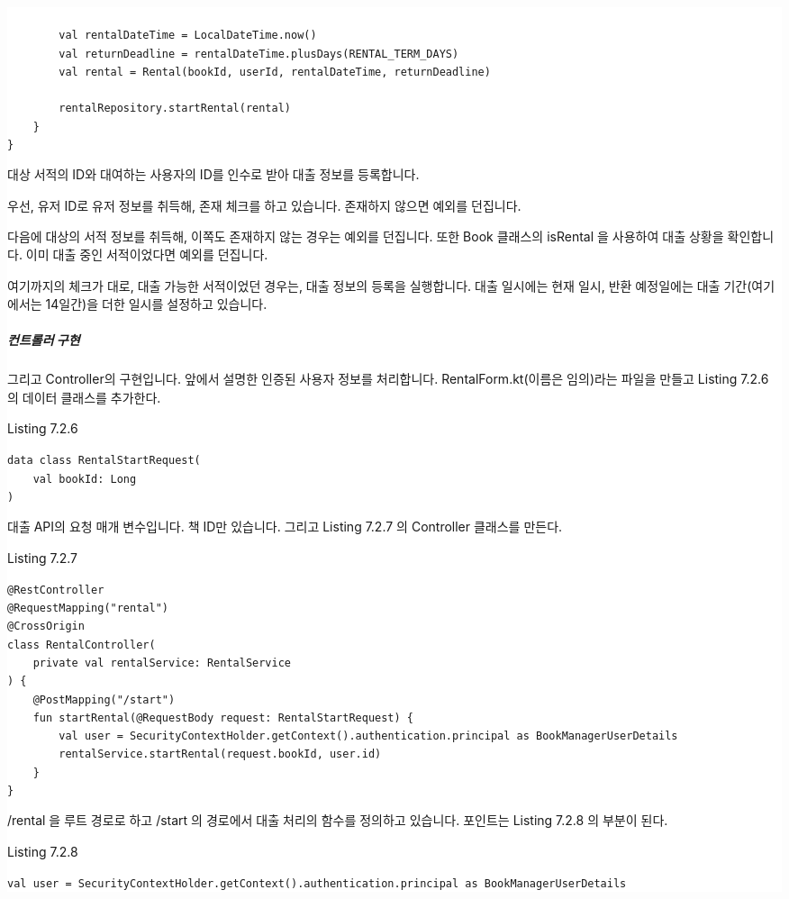 ```

        val rentalDateTime = LocalDateTime.now()
        val returnDeadline = rentalDateTime.plusDays(RENTAL_TERM_DAYS)
        val rental = Rental(bookId, userId, rentalDateTime, returnDeadline)

        rentalRepository.startRental(rental)
    }
}
```

대상 서적의 ID와 대여하는 사용자의 ID를 인수로 받아 대출 정보를 등록합니다.

우선, 유저 ID로 유저 정보를 취득해, 존재 체크를 하고 있습니다. 존재하지 않으면 예외를 던집니다.

다음에 대상의 서적 정보를 취득해, 이쪽도 존재하지 않는 경우는 예외를 던집니다. 또한 Book 클래스의 isRental 을 사용하여 대출 상황을 확인합니다. 이미 대출 중인 서적이었다면 예외를 던집니다.

여기까지의 체크가 대로, 대출 가능한 서적이었던 경우는, 대출 정보의 등록을 실행합니다. 대출 일시에는 현재 일시, 반환 예정일에는 대출 기간(여기에서는 14일간)을 더한 일시를 설정하고 있습니다.

##### 컨트롤러 구현

그리고 Controller의 구현입니다. 앞에서 설명한 인증된 사용자 정보를 처리합니다. RentalForm.kt(이름은 임의)라는 파일을 만들고 Listing 7.2.6 의 데이터 클래스를 추가한다.

Listing 7.2.6
```
data class RentalStartRequest(
    val bookId: Long
)
```

대출 API의 요청 매개 변수입니다. 책 ID만 있습니다. 그리고 Listing 7.2.7 의 Controller 클래스를 만든다.

Listing 7.2.7
```
@RestController
@RequestMapping("rental")
@CrossOrigin
class RentalController(
    private val rentalService: RentalService
) {
    @PostMapping("/start")
    fun startRental(@RequestBody request: RentalStartRequest) {
        val user = SecurityContextHolder.getContext().authentication.principal as BookManagerUserDetails
        rentalService.startRental(request.bookId, user.id)
    }
}
```

/rental 을 루트 경로로 하고 /start 의 경로에서 대출 처리의 함수를 정의하고 있습니다. 포인트는 Listing 7.2.8 의 부분이 된다.

Listing 7.2.8
```
val user = SecurityContextHolder.getContext().authentication.principal as BookManagerUserDetails
```
